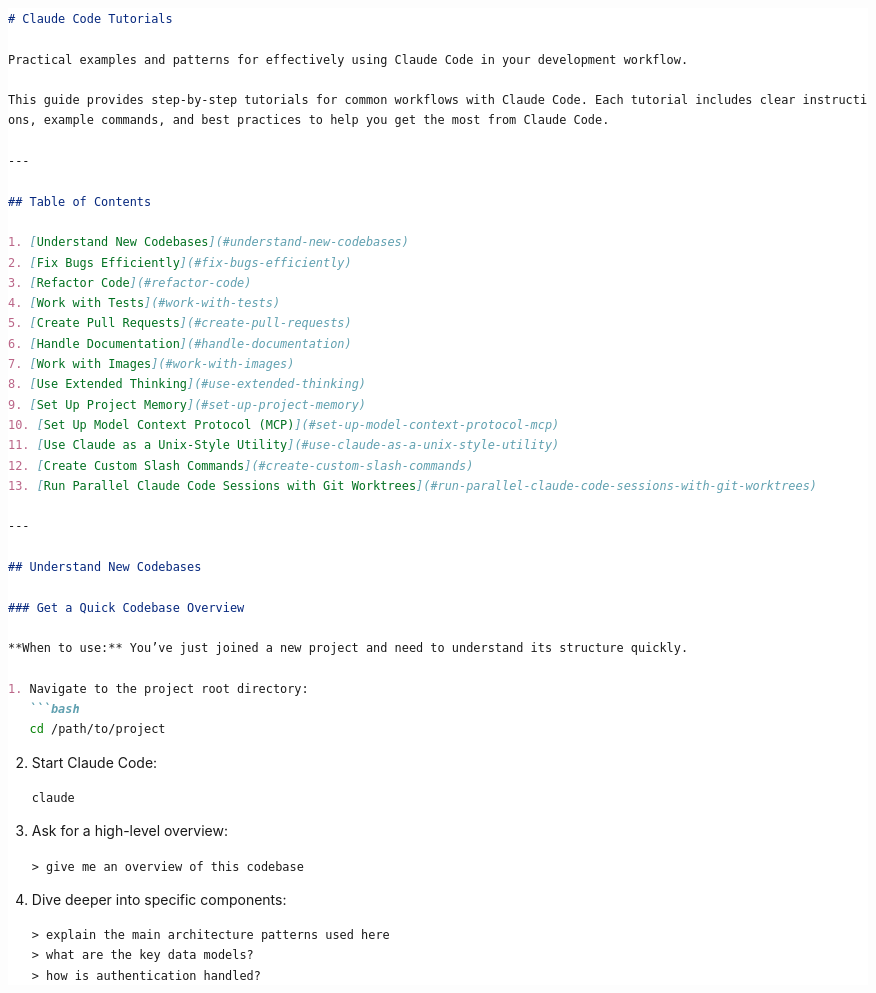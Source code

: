 ```markdown
# Claude Code Tutorials

Practical examples and patterns for effectively using Claude Code in your development workflow.

This guide provides step-by-step tutorials for common workflows with Claude Code. Each tutorial includes clear instructions, example commands, and best practices to help you get the most from Claude Code.

---

## Table of Contents

1. [Understand New Codebases](#understand-new-codebases)  
2. [Fix Bugs Efficiently](#fix-bugs-efficiently)  
3. [Refactor Code](#refactor-code)  
4. [Work with Tests](#work-with-tests)  
5. [Create Pull Requests](#create-pull-requests)  
6. [Handle Documentation](#handle-documentation)  
7. [Work with Images](#work-with-images)  
8. [Use Extended Thinking](#use-extended-thinking)  
9. [Set Up Project Memory](#set-up-project-memory)  
10. [Set Up Model Context Protocol (MCP)](#set-up-model-context-protocol-mcp)  
11. [Use Claude as a Unix-Style Utility](#use-claude-as-a-unix-style-utility)  
12. [Create Custom Slash Commands](#create-custom-slash-commands)  
13. [Run Parallel Claude Code Sessions with Git Worktrees](#run-parallel-claude-code-sessions-with-git-worktrees)  

---

## Understand New Codebases

### Get a Quick Codebase Overview

**When to use:** You’ve just joined a new project and need to understand its structure quickly.

1. Navigate to the project root directory:
   ```bash
   cd /path/to/project
   ```

2. Start Claude Code:
   ```bash
   claude
   ```

3. Ask for a high-level overview:
   ```plaintext
   > give me an overview of this codebase
   ```

4. Dive deeper into specific components:
   ```plaintext
   > explain the main architecture patterns used here  
   > what are the key data models?  
   > how is authentication handled?  
   ```
